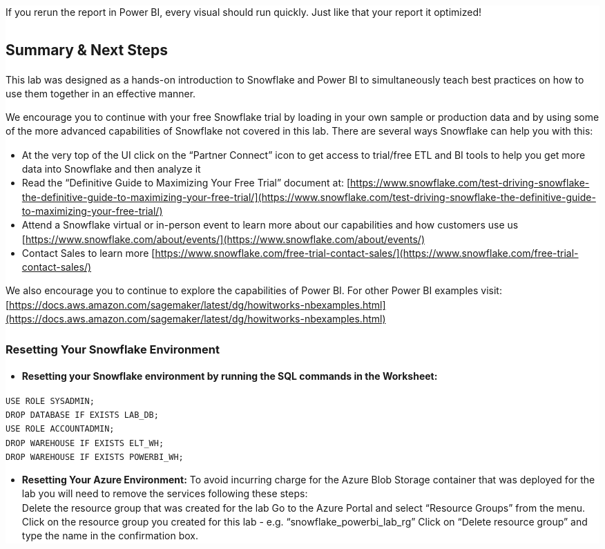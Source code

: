 If you rerun the report in Power BI, every visual should run quickly. Just like that your report it optimized!  


## Summary & Next Steps  

This lab was designed as a hands-on introduction to Snowflake and Power BI to simultaneously teach best practices on how to use them together in an effective manner. 

We encourage you to continue with your free Snowflake trial by loading in your own sample or production data and by using some of the more advanced capabilities of Snowflake not covered in this lab. There are several ways Snowflake can help you with this:


- At the very top of the UI click on the “Partner Connect” icon to get access to trial/free ETL and BI tools to help you get more data into Snowflake and then analyze it
- Read the “Definitive Guide to Maximizing Your Free Trial” document at:
  [https://www.snowflake.com/test-driving-snowflake-the-definitive-guide-to-maximizing-your-free-trial/](https://www.snowflake.com/test-driving-snowflake-the-definitive-guide-to-maximizing-your-free-trial/)
- Attend a Snowflake virtual or in-person event to learn more about our capabilities and how customers use us  [https://www.snowflake.com/about/events/](https://www.snowflake.com/about/events/)
- Contact Sales to learn more [https://www.snowflake.com/free-trial-contact-sales/](https://www.snowflake.com/free-trial-contact-sales/)

We also encourage you to continue to explore the capabilities of Power BI. For other Power BI examples visit: [https://docs.aws.amazon.com/sagemaker/latest/dg/howitworks-nbexamples.html](https://docs.aws.amazon.com/sagemaker/latest/dg/howitworks-nbexamples.html)  


### Resetting Your Snowflake Environment
- **Resetting your Snowflake environment by running the SQL commands in the Worksheet:**
```
USE ROLE SYSADMIN;
DROP DATABASE IF EXISTS LAB_DB;
USE ROLE ACCOUNTADMIN;
DROP WAREHOUSE IF EXISTS ELT_WH;
DROP WAREHOUSE IF EXISTS POWERBI_WH;
```
- **Resetting Your Azure Environment:**
To avoid incurring charge for the Azure Blob Storage container that was deployed for the lab you will need to remove the services following these steps:  
Delete the resource group that was created for the lab
Go to the Azure Portal and select “Resource Groups” from the menu.
Click on the resource group you created for this lab - e.g. “snowflake_powerbi_lab_rg”
Click on “Delete resource group” and type the name in the confirmation box.







